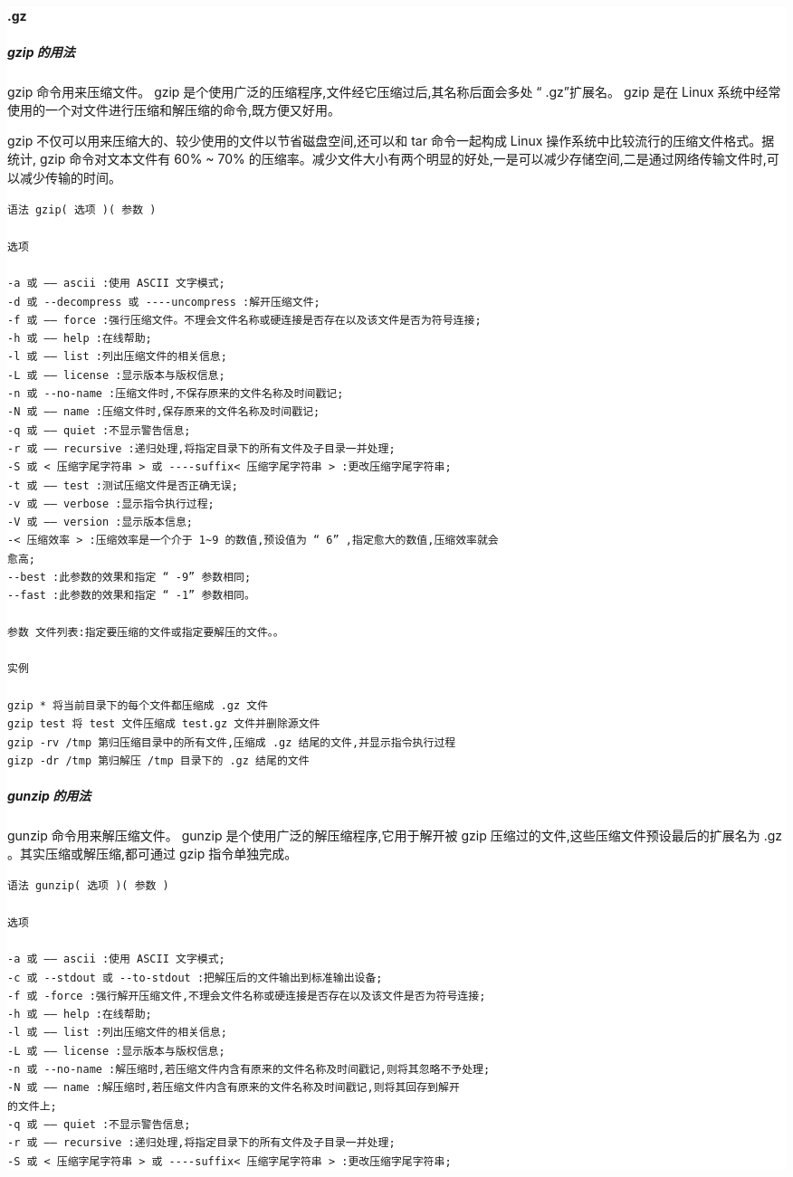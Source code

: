 #### .gz

##### gzip 的用法

gzip 命令用来压缩文件。 gzip 是个使用广泛的压缩程序,文件经它压缩过后,其名称后面会多处 “ .gz”扩展名。 gzip 是在 Linux 系统中经常使用的一个对文件进行压缩和解压缩的命令,既方便又好用。

gzip 不仅可以用来压缩大的、较少使用的文件以节省磁盘空间,还可以和 tar 命令一起构成 Linux 操作系统中比较流行的压缩文件格式。据统计, gzip 命令对文本文件有 60% ~ 70% 的压缩率。减少文件大小有两个明显的好处,一是可以减少存储空间,二是通过网络传输文件时,可以减少传输的时间。

```shell
语法 gzip( 选项 )( 参数 )

选项

-a 或 —— ascii :使用 ASCII 文字模式;
-d 或 --decompress 或 ----uncompress :解开压缩文件;
-f 或 —— force :强行压缩文件。不理会文件名称或硬连接是否存在以及该文件是否为符号连接;
-h 或 —— help :在线帮助;
-l 或 —— list :列出压缩文件的相关信息;
-L 或 —— license :显示版本与版权信息;
-n 或 --no-name :压缩文件时,不保存原来的文件名称及时间戳记;
-N 或 —— name :压缩文件时,保存原来的文件名称及时间戳记;
-q 或 —— quiet :不显示警告信息;
-r 或 —— recursive :递归处理,将指定目录下的所有文件及子目录一并处理;
-S 或 < 压缩字尾字符串 > 或 ----suffix< 压缩字尾字符串 > :更改压缩字尾字符串;
-t 或 —— test :测试压缩文件是否正确无误;
-v 或 —— verbose :显示指令执行过程;
-V 或 —— version :显示版本信息;
-< 压缩效率 > :压缩效率是一个介于 1~9 的数值,预设值为 “ 6” ,指定愈大的数值,压缩效率就会
愈高;
--best :此参数的效果和指定 “ -9” 参数相同;
--fast :此参数的效果和指定 “ -1” 参数相同。

参数 文件列表:指定要压缩的文件或指定要解压的文件。。

实例

gzip * 将当前目录下的每个文件都压缩成 .gz 文件
gzip test 将 test 文件压缩成 test.gz 文件并删除源文件
gzip -rv /tmp 第归压缩目录中的所有文件,压缩成 .gz 结尾的文件,并显示指令执行过程
gizp -dr /tmp 第归解压 /tmp 目录下的 .gz 结尾的文件
```

##### gunzip 的用法

gunzip 命令用来解压缩文件。 gunzip 是个使用广泛的解压缩程序,它用于解开被 gzip 压缩过的文件,这些压缩文件预设最后的扩展名为 .gz 。其实压缩或解压缩,都可通过 gzip 指令单独完成。

```shell
语法 gunzip( 选项 )( 参数 )

选项

-a 或 —— ascii :使用 ASCII 文字模式;
-c 或 --stdout 或 --to-stdout :把解压后的文件输出到标准输出设备;
-f 或 -force :强行解开压缩文件,不理会文件名称或硬连接是否存在以及该文件是否为符号连接;
-h 或 —— help :在线帮助;
-l 或 —— list :列出压缩文件的相关信息;
-L 或 —— license :显示版本与版权信息;
-n 或 --no-name :解压缩时,若压缩文件内含有原来的文件名称及时间戳记,则将其忽略不予处理;
-N 或 —— name :解压缩时,若压缩文件内含有原来的文件名称及时间戳记,则将其回存到解开
的文件上;
-q 或 —— quiet :不显示警告信息;
-r 或 —— recursive :递归处理,将指定目录下的所有文件及子目录一并处理;
-S 或 < 压缩字尾字符串 > 或 ----suffix< 压缩字尾字符串 > :更改压缩字尾字符串;
```